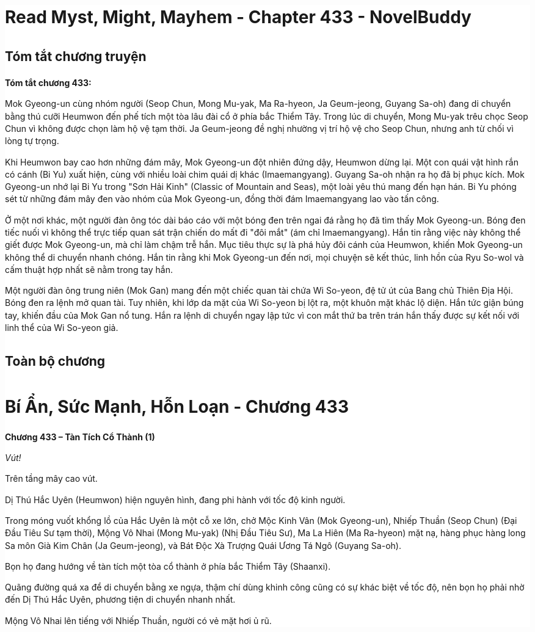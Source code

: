 # Read Myst, Might, Mayhem - Chapter 433 - NovelBuddy

## Tóm tắt chương truyện

**Tóm tắt chương 433:**

Mok Gyeong-un cùng nhóm người (Seop Chun, Mong Mu-yak, Ma Ra-hyeon, Ja Geum-jeong, Guyang Sa-oh) đang di chuyển bằng thú cưỡi Heumwon đến phế tích một tòa lâu đài cổ ở phía bắc Thiểm Tây. Trong lúc di chuyển, Mong Mu-yak trêu chọc Seop Chun vì không được chọn làm hộ vệ tạm thời. Ja Geum-jeong đề nghị nhường vị trí hộ vệ cho Seop Chun, nhưng anh từ chối vì lòng tự trọng.

Khi Heumwon bay cao hơn những đám mây, Mok Gyeong-un đột nhiên đứng dậy, Heumwon dừng lại. Một con quái vật hình rắn có cánh (Bi Yu) xuất hiện, cùng với nhiều loài chim quái dị khác (Imaemangyang). Guyang Sa-oh nhận ra họ đã bị phục kích. Mok Gyeong-un nhớ lại Bi Yu trong "Sơn Hải Kinh" (Classic of Mountain and Seas), một loài yêu thú mang đến hạn hán. Bi Yu phóng sét từ những đám mây đen vào nhóm của Mok Gyeong-un, đồng thời đám Imaemangyang lao vào tấn công.

Ở một nơi khác, một người đàn ông tóc dài báo cáo với một bóng đen trên ngai đá rằng họ đã tìm thấy Mok Gyeong-un. Bóng đen tiếc nuối vì không thể trực tiếp quan sát trận chiến do mất đi "đôi mắt" (ám chỉ Imaemangyang). Hắn tin rằng việc này không thể giết được Mok Gyeong-un, mà chỉ làm chậm trễ hắn. Mục tiêu thực sự là phá hủy đôi cánh của Heumwon, khiến Mok Gyeong-un không thể di chuyển nhanh chóng. Hắn tin rằng khi Mok Gyeong-un đến nơi, mọi chuyện sẽ kết thúc, linh hồn của Ryu So-wol và cấm thuật hợp nhất sẽ nằm trong tay hắn.

Một người đàn ông trung niên (Mok Gan) mang đến một chiếc quan tài chứa Wi So-yeon, đệ tử út của Bang chủ Thiên Địa Hội. Bóng đen ra lệnh mở quan tài. Tuy nhiên, khi lớp da mặt của Wi So-yeon bị lột ra, một khuôn mặt khác lộ diện. Hắn tức giận búng tay, khiến đầu của Mok Gan nổ tung. Hắn ra lệnh di chuyển ngay lập tức vì con mắt thứ ba trên trán hắn thấy được sự kết nối với linh thể của Wi So-yeon giả.

## Toàn bộ chương

# Bí Ẩn, Sức Mạnh, Hỗn Loạn - Chương 433

**Chương 433 – Tàn Tích Cổ Thành (1)**

*Vút!*

Trên tầng mây cao vút.

Dị Thú Hắc Uyên (Heumwon) hiện nguyên hình, đang phi hành với tốc độ kinh người.

Trong móng vuốt khổng lồ của Hắc Uyên là một cỗ xe lớn, chở Mộc Kinh Vân (Mok Gyeong-un), Nhiếp Thuần (Seop Chun) (Đại Đầu Tiêu Sư tạm thời), Mộng Vô Nhai (Mong Mu-yak) (Nhị Đầu Tiêu Sư), Ma La Hiên (Ma Ra-hyeon) mặt nạ, hàng phục hàng long Sa môn Già Kim Chân (Ja Geum-jeong), và Bát Độc Xà Trượng Quái Ương Tá Ngô (Guyang Sa-oh).

Bọn họ đang hướng về tàn tích một tòa cổ thành ở phía bắc Thiểm Tây (Shaanxi).

Quãng đường quá xa để di chuyển bằng xe ngựa, thậm chí dùng khinh công cũng có sự khác biệt về tốc độ, nên bọn họ phải nhờ đến Dị Thú Hắc Uyên, phương tiện di chuyển nhanh nhất.

Mộng Vô Nhai lên tiếng với Nhiếp Thuần, người có vẻ mặt hơi ủ rũ.

